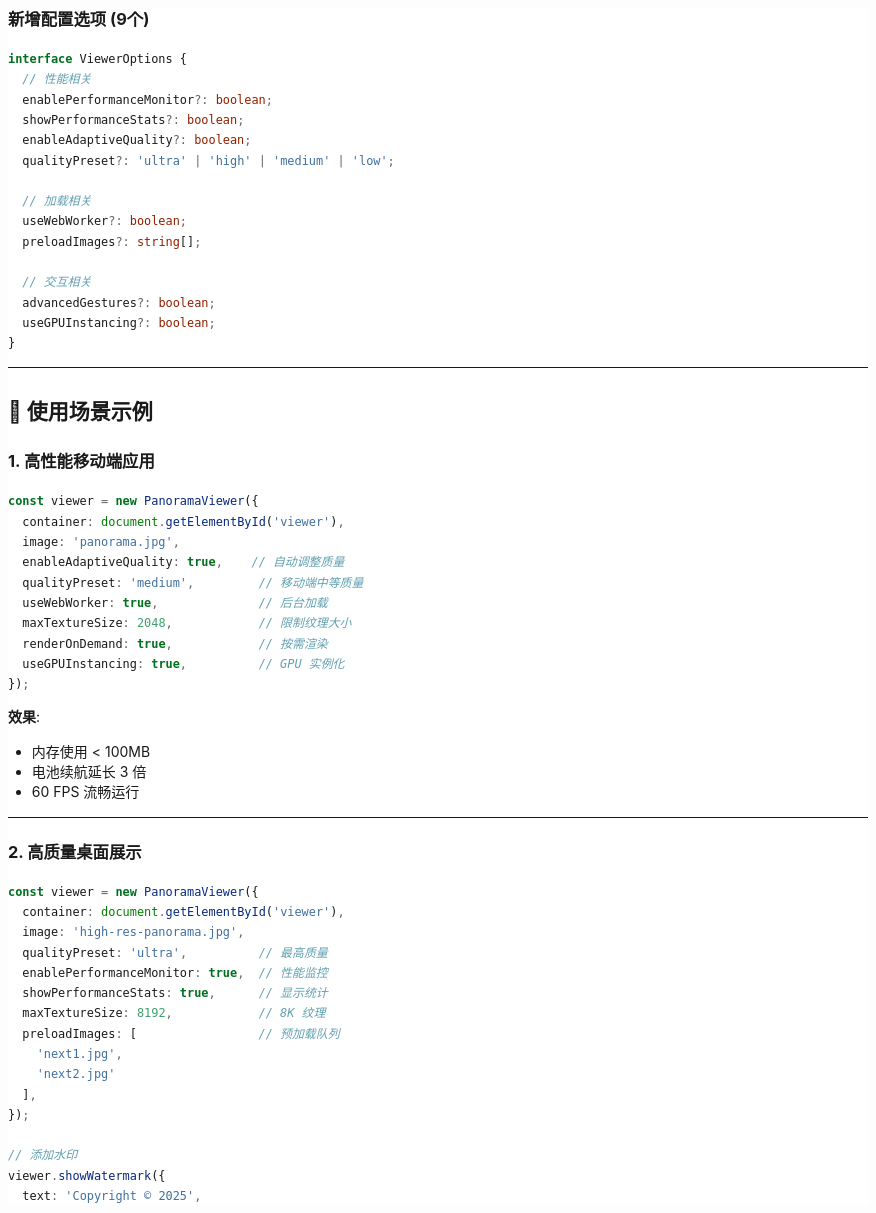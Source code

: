 ### 新增配置选项 (9个)

```typescript
interface ViewerOptions {
  // 性能相关
  enablePerformanceMonitor?: boolean;
  showPerformanceStats?: boolean;
  enableAdaptiveQuality?: boolean;
  qualityPreset?: 'ultra' | 'high' | 'medium' | 'low';
  
  // 加载相关
  useWebWorker?: boolean;
  preloadImages?: string[];
  
  // 交互相关
  advancedGestures?: boolean;
  useGPUInstancing?: boolean;
}
```

---

## 🎯 使用场景示例

### 1. 高性能移动端应用

```typescript
const viewer = new PanoramaViewer({
  container: document.getElementById('viewer'),
  image: 'panorama.jpg',
  enableAdaptiveQuality: true,    // 自动调整质量
  qualityPreset: 'medium',         // 移动端中等质量
  useWebWorker: true,              // 后台加载
  maxTextureSize: 2048,            // 限制纹理大小
  renderOnDemand: true,            // 按需渲染
  useGPUInstancing: true,          // GPU 实例化
});
```

**效果**: 
- 内存使用 < 100MB
- 电池续航延长 3 倍
- 60 FPS 流畅运行

---

### 2. 高质量桌面展示

```typescript
const viewer = new PanoramaViewer({
  container: document.getElementById('viewer'),
  image: 'high-res-panorama.jpg',
  qualityPreset: 'ultra',          // 最高质量
  enablePerformanceMonitor: true,  // 性能监控
  showPerformanceStats: true,      // 显示统计
  maxTextureSize: 8192,            // 8K 纹理
  preloadImages: [                 // 预加载队列
    'next1.jpg',
    'next2.jpg'
  ],
});

// 添加水印
viewer.showWatermark({
  text: 'Copyright © 2025',
```